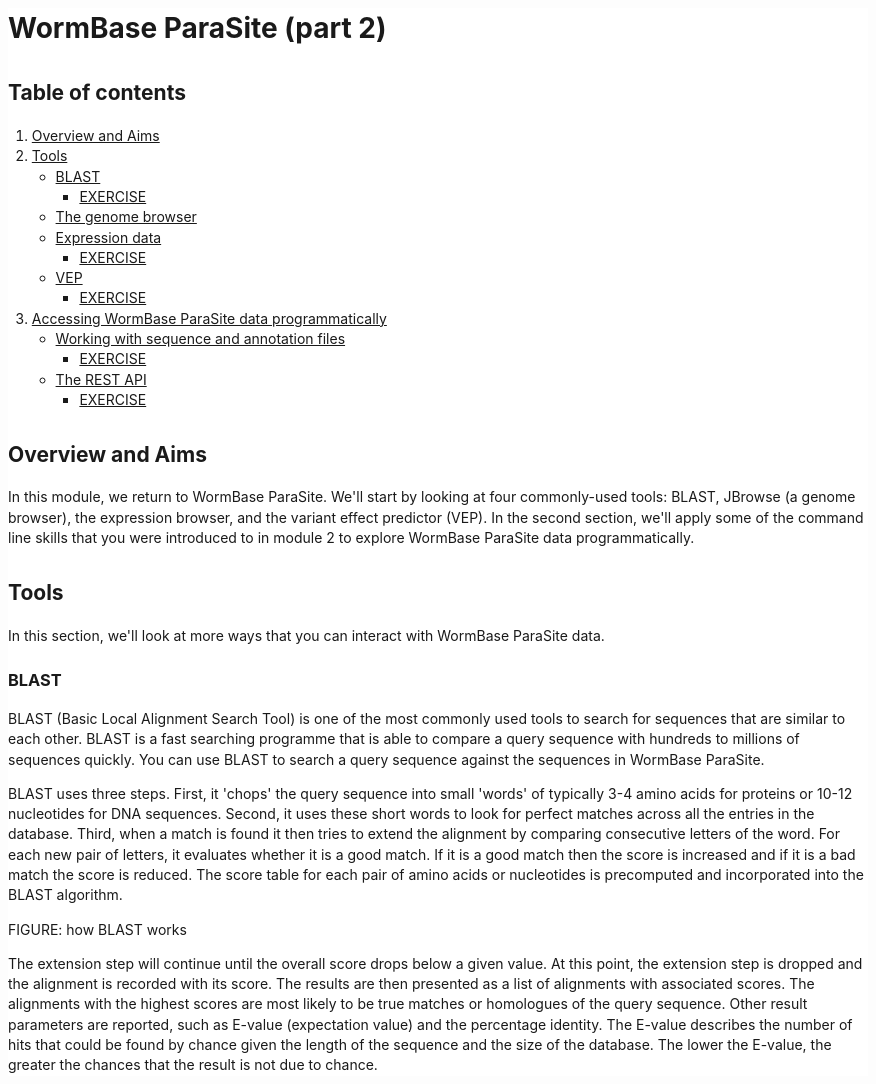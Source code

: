 # WormBase ParaSite (part 2)

## Table of contents
1. [Overview and Aims](#aims)
2. [Tools](#tools)
    * [BLAST](#blast)
      * [EXERCISE](#blast_exercise)
    * [The genome browser](#genome_browser)
    * [Expression data](#expression_data)
      * [EXERCISE](#expression_exercise)
    * [VEP](#vep)
      * [EXERCISE](#vep_exercise)
3. [Accessing WormBase ParaSite data programmatically](#programmatic_access)
    * [Working with sequence and annotation files](#files)
      * [EXERCISE](#files_exercise)
    * [The REST API](#api)
      * [EXERCISE](#api_exercise)

## Overview and Aims <a name="aims"></a>

In this module, we return to WormBase ParaSite. We'll start by looking at four commonly-used tools: BLAST, JBrowse (a genome browser), the expression browser, and the variant effect predictor (VEP). In the second section, we'll apply some of the command line skills that you were introduced to in module 2 to explore WormBase ParaSite data programmatically.

## Tools <a name="tools"></a>

In this section, we'll look at more ways that you can interact with WormBase ParaSite data. 

### BLAST <a name="blast"></a>

BLAST (Basic Local Alignment Search Tool) is one of the most commonly used tools to search for sequences that are similar to each other. BLAST is a fast searching programme that is able to compare a query sequence with hundreds to millions of sequences quickly. You can use BLAST to search a query sequence against the sequences in WormBase ParaSite.

BLAST uses three steps. First, it 'chops' the query sequence into small 'words' of typically 3-4 amino acids for proteins or 10-12 nucleotides for DNA sequences. Second, it uses these short words to look for perfect matches across all the entries in the database. Third, when a match is found it then tries to extend the alignment by comparing consecutive letters of the word. For each new pair of letters, it evaluates whether it is a good match. If it is a good match then the score is increased and if it is a bad match the score is reduced. The score table for each pair of amino acids or nucleotides is precomputed and incorporated into the BLAST algorithm.

FIGURE: how BLAST works

The extension step will continue until the overall score drops below a given value. At this point, the extension step is dropped and the alignment is recorded with its score. The results are then presented as a list of alignments with associated scores. The alignments with the highest scores are most likely to be true matches or homologues of the query sequence. Other result parameters are reported, such as E-value (expectation value) and the percentage identity. The E-value describes the number of hits that could be found by chance given the length of the sequence and the size of the database. The lower the E-value, the greater the chances that the result is not due to chance.
